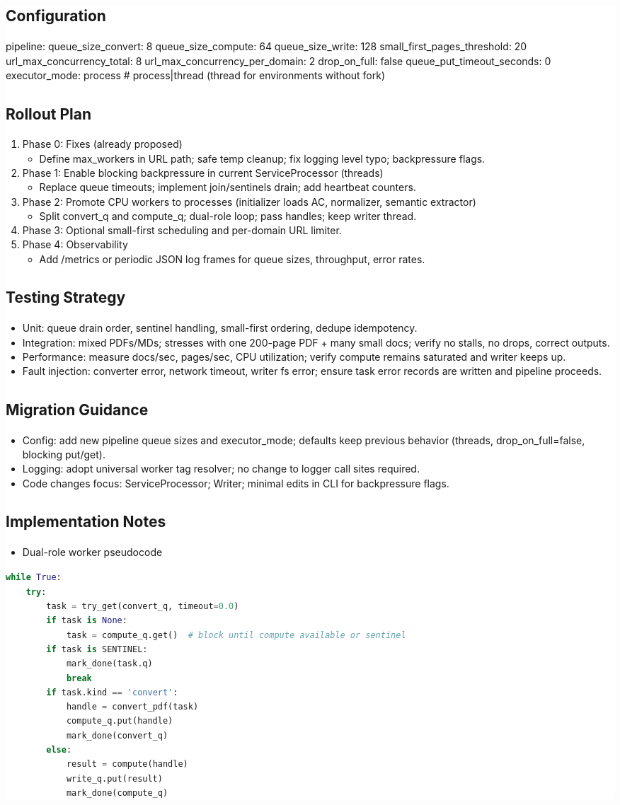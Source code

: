 ## Configuration

pipeline:
  queue_size_convert: 8
  queue_size_compute: 64
  queue_size_write: 128
  small_first_pages_threshold: 20
  url_max_concurrency_total: 8
  url_max_concurrency_per_domain: 2
  drop_on_full: false
  queue_put_timeout_seconds: 0
  executor_mode: process  # process|thread (thread for environments without fork)

## Rollout Plan

1) Phase 0: Fixes (already proposed)
   - Define max_workers in URL path; safe temp cleanup; fix logging level typo; backpressure flags.
2) Phase 1: Enable blocking backpressure in current ServiceProcessor (threads)
   - Replace queue timeouts; implement join/sentinels drain; add heartbeat counters.
3) Phase 2: Promote CPU workers to processes (initializer loads AC, normalizer, semantic extractor)
   - Split convert_q and compute_q; dual-role loop; pass handles; keep writer thread.
4) Phase 3: Optional small-first scheduling and per-domain URL limiter.
5) Phase 4: Observability
   - Add /metrics or periodic JSON log frames for queue sizes, throughput, error rates.

## Testing Strategy

- Unit: queue drain order, sentinel handling, small-first ordering, dedupe idempotency.
- Integration: mixed PDFs/MDs; stresses with one 200-page PDF + many small docs; verify no stalls, no drops, correct outputs.
- Performance: measure docs/sec, pages/sec, CPU utilization; verify compute remains saturated and writer keeps up.
- Fault injection: converter error, network timeout, writer fs error; ensure task error records are written and pipeline proceeds.

## Migration Guidance

- Config: add new pipeline queue sizes and executor_mode; defaults keep previous behavior (threads, drop_on_full=false, blocking put/get).
- Logging: adopt universal worker tag resolver; no change to logger call sites required.
- Code changes focus: ServiceProcessor; Writer; minimal edits in CLI for backpressure flags.

## Implementation Notes

- Dual-role worker pseudocode

```python
while True:
    try:
        task = try_get(convert_q, timeout=0.0)
        if task is None:
            task = compute_q.get()  # block until compute available or sentinel
        if task is SENTINEL:
            mark_done(task.q)
            break
        if task.kind == 'convert':
            handle = convert_pdf(task)
            compute_q.put(handle)
            mark_done(convert_q)
        else:
            result = compute(handle)
            write_q.put(result)
            mark_done(compute_q)
```